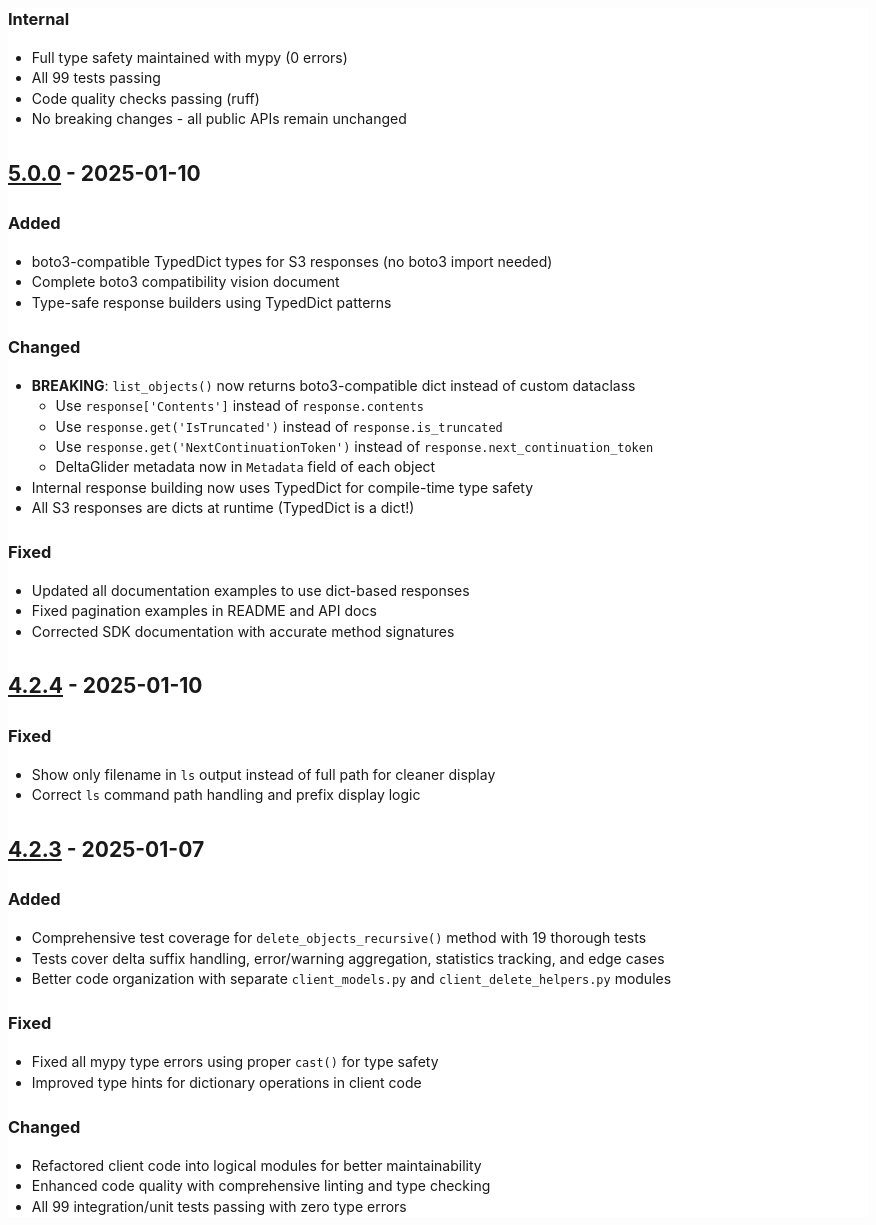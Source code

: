 ### Internal
- Full type safety maintained with mypy (0 errors)
- All 99 tests passing
- Code quality checks passing (ruff)
- No breaking changes - all public APIs remain unchanged

## [5.0.0] - 2025-01-10

### Added
- boto3-compatible TypedDict types for S3 responses (no boto3 import needed)
- Complete boto3 compatibility vision document
- Type-safe response builders using TypedDict patterns

### Changed
- **BREAKING**: `list_objects()` now returns boto3-compatible dict instead of custom dataclass
  - Use `response['Contents']` instead of `response.contents`
  - Use `response.get('IsTruncated')` instead of `response.is_truncated`
  - Use `response.get('NextContinuationToken')` instead of `response.next_continuation_token`
  - DeltaGlider metadata now in `Metadata` field of each object
- Internal response building now uses TypedDict for compile-time type safety
- All S3 responses are dicts at runtime (TypedDict is a dict!)

### Fixed
- Updated all documentation examples to use dict-based responses
- Fixed pagination examples in README and API docs
- Corrected SDK documentation with accurate method signatures

## [4.2.4] - 2025-01-10

### Fixed
- Show only filename in `ls` output instead of full path for cleaner display
- Correct `ls` command path handling and prefix display logic

## [4.2.3] - 2025-01-07

### Added
- Comprehensive test coverage for `delete_objects_recursive()` method with 19 thorough tests
- Tests cover delta suffix handling, error/warning aggregation, statistics tracking, and edge cases
- Better code organization with separate `client_models.py` and `client_delete_helpers.py` modules

### Fixed
- Fixed all mypy type errors using proper `cast()` for type safety
- Improved type hints for dictionary operations in client code

### Changed
- Refactored client code into logical modules for better maintainability
- Enhanced code quality with comprehensive linting and type checking
- All 99 integration/unit tests passing with zero type errors


[5.1.0]: https://github.com/beshu-tech/deltaglider/compare/v5.0.3...v5.1.0
[5.0.3]: https://github.com/beshu-tech/deltaglider/compare/v5.0.1...v5.0.3
[5.0.1]: https://github.com/beshu-tech/deltaglider/compare/v5.0.0...v5.0.1
[5.0.0]: https://github.com/beshu-tech/deltaglider/compare/v4.2.4...v5.0.0
[4.2.4]: https://github.com/beshu-tech/deltaglider/compare/v4.2.3...v4.2.4
[4.2.3]: https://github.com/beshu-tech/deltaglider/compare/v4.2.2...v4.2.3
[4.2.2]: https://github.com/beshu-tech/deltaglider/compare/v4.2.1...v4.2.2
[4.2.1]: https://github.com/beshu-tech/deltaglider/compare/v4.2.0...v4.2.1
[4.2.0]: https://github.com/beshu-tech/deltaglider/compare/v4.1.0...v4.2.0
[4.1.0]: https://github.com/beshu-tech/deltaglider/compare/v4.0.0...v4.1.0
[4.0.0]: https://github.com/beshu-tech/deltaglider/releases/tag/v4.0.0